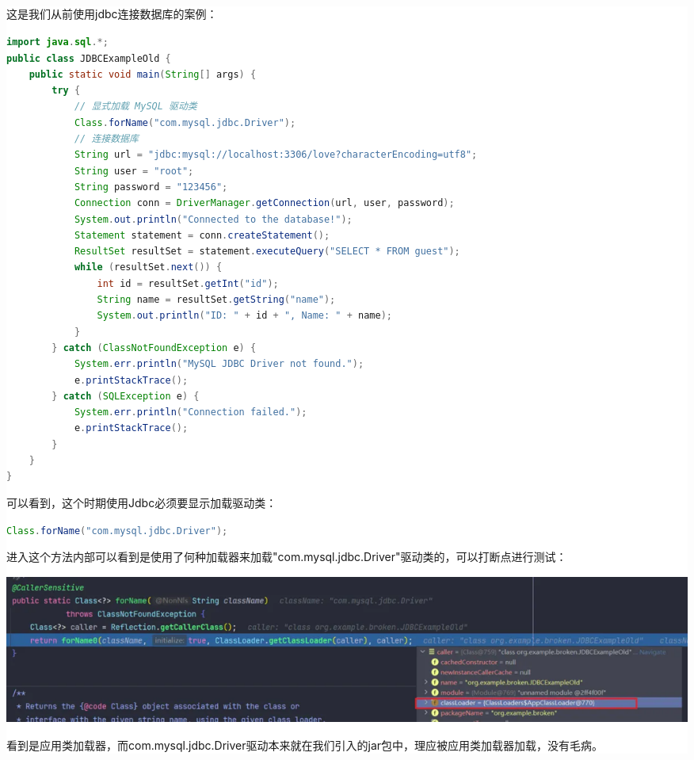这是我们从前使用jdbc连接数据库的案例：

```java
import java.sql.*;
public class JDBCExampleOld {
    public static void main(String[] args) {
        try {
            // 显式加载 MySQL 驱动类
            Class.forName("com.mysql.jdbc.Driver");
            // 连接数据库
            String url = "jdbc:mysql://localhost:3306/love?characterEncoding=utf8";
            String user = "root";
            String password = "123456";
            Connection conn = DriverManager.getConnection(url, user, password);
            System.out.println("Connected to the database!");
            Statement statement = conn.createStatement();
            ResultSet resultSet = statement.executeQuery("SELECT * FROM guest");
            while (resultSet.next()) {
                int id = resultSet.getInt("id");
                String name = resultSet.getString("name");
                System.out.println("ID: " + id + ", Name: " + name);
            }
        } catch (ClassNotFoundException e) {
            System.err.println("MySQL JDBC Driver not found.");
            e.printStackTrace();
        } catch (SQLException e) {
            System.err.println("Connection failed.");
            e.printStackTrace();
        }
    }
}
```

可以看到，这个时期使用Jdbc必须要显示加载驱动类：

```java
Class.forName("com.mysql.jdbc.Driver");
```

进入这个方法内部可以看到是使用了何种加载器来加载"com.mysql.jdbc.Driver"驱动类的，可以打断点进行测试：

![alt text](image-50.png)

看到是应用类加载器，而com.mysql.jdbc.Driver驱动本来就在我们引入的jar包中，理应被应用类加载器加载，没有毛病。
